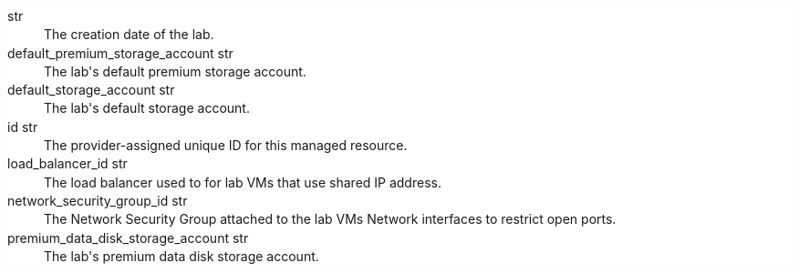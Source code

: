 </span>
        <span class="property-indicator"></span>
        <span class="property-type">str</span>
    </dt>
    <dd>The creation date of the lab.</dd><dt class="property-"
            title="">
        <span id="default_premium_storage_account_python">
<a data-swiftype-name="resource-property" data-swiftype-type="text" href="#default_premium_storage_account_python" style="color: inherit; text-decoration: inherit;">default_<wbr>premium_<wbr>storage_<wbr>account</a>
</span>
        <span class="property-indicator"></span>
        <span class="property-type">str</span>
    </dt>
    <dd>The lab's default premium storage account.</dd><dt class="property-"
            title="">
        <span id="default_storage_account_python">
<a data-swiftype-name="resource-property" data-swiftype-type="text" href="#default_storage_account_python" style="color: inherit; text-decoration: inherit;">default_<wbr>storage_<wbr>account</a>
</span>
        <span class="property-indicator"></span>
        <span class="property-type">str</span>
    </dt>
    <dd>The lab's default storage account.</dd><dt class="property-"
            title="">
        <span id="id_python">
<a data-swiftype-name="resource-property" data-swiftype-type="text" href="#id_python" style="color: inherit; text-decoration: inherit;">id</a>
</span>
        <span class="property-indicator"></span>
        <span class="property-type">str</span>
    </dt>
    <dd>The provider-assigned unique ID for this managed resource.</dd><dt class="property-"
            title="">
        <span id="load_balancer_id_python">
<a data-swiftype-name="resource-property" data-swiftype-type="text" href="#load_balancer_id_python" style="color: inherit; text-decoration: inherit;">load_<wbr>balancer_<wbr>id</a>
</span>
        <span class="property-indicator"></span>
        <span class="property-type">str</span>
    </dt>
    <dd>The load balancer used to for lab VMs that use shared IP address.</dd><dt class="property-"
            title="">
        <span id="network_security_group_id_python">
<a data-swiftype-name="resource-property" data-swiftype-type="text" href="#network_security_group_id_python" style="color: inherit; text-decoration: inherit;">network_<wbr>security_<wbr>group_<wbr>id</a>
</span>
        <span class="property-indicator"></span>
        <span class="property-type">str</span>
    </dt>
    <dd>The Network Security Group attached to the lab VMs Network interfaces to restrict open ports.</dd><dt class="property-"
            title="">
        <span id="premium_data_disk_storage_account_python">
<a data-swiftype-name="resource-property" data-swiftype-type="text" href="#premium_data_disk_storage_account_python" style="color: inherit; text-decoration: inherit;">premium_<wbr>data_<wbr>disk_<wbr>storage_<wbr>account</a>
</span>
        <span class="property-indicator"></span>
        <span class="property-type">str</span>
    </dt>
    <dd>The lab's premium data disk storage account.</dd><dt class="property-"
            title="">